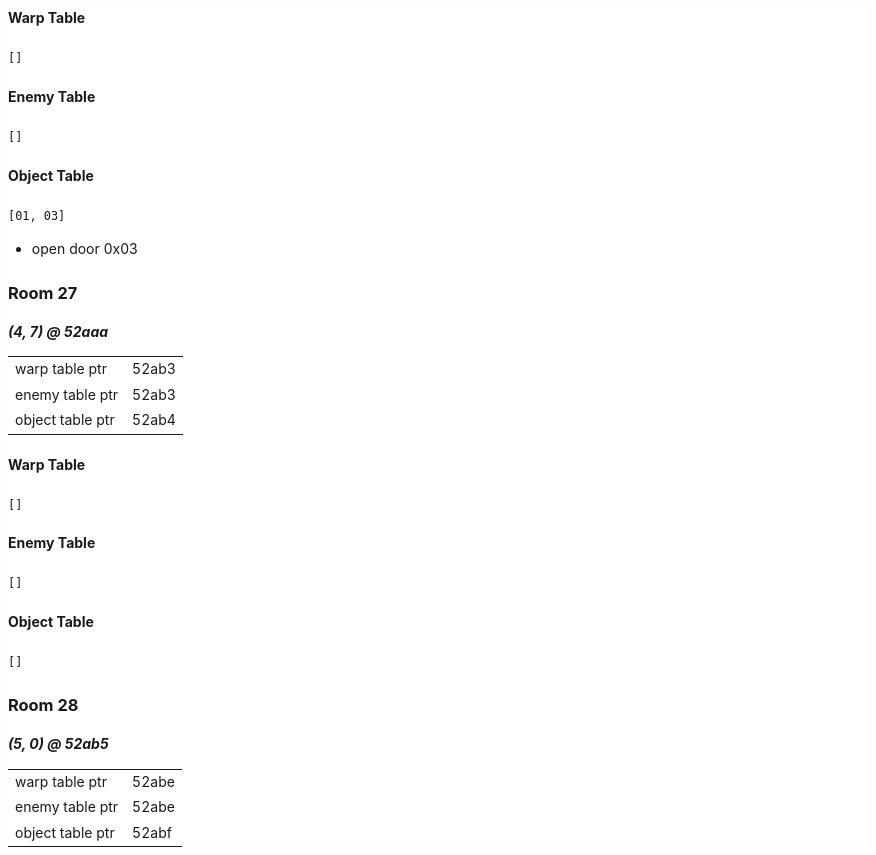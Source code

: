 #### Warp Table

```
[]
```

#### Enemy Table

```
[]
```

#### Object Table

```
[01, 03]
```

- open door 0x03

### Room 27

 ***(4, 7) @ 52aaa***

| | |
|-|-|
| warp table ptr | 52ab3 |
| enemy table ptr | 52ab3 |
| object table ptr | 52ab4 |

#### Warp Table

```
[]
```

#### Enemy Table

```
[]
```

#### Object Table

```
[]
```


### Room 28

 ***(5, 0) @ 52ab5***

| | |
|-|-|
| warp table ptr | 52abe |
| enemy table ptr | 52abe |
| object table ptr | 52abf |
